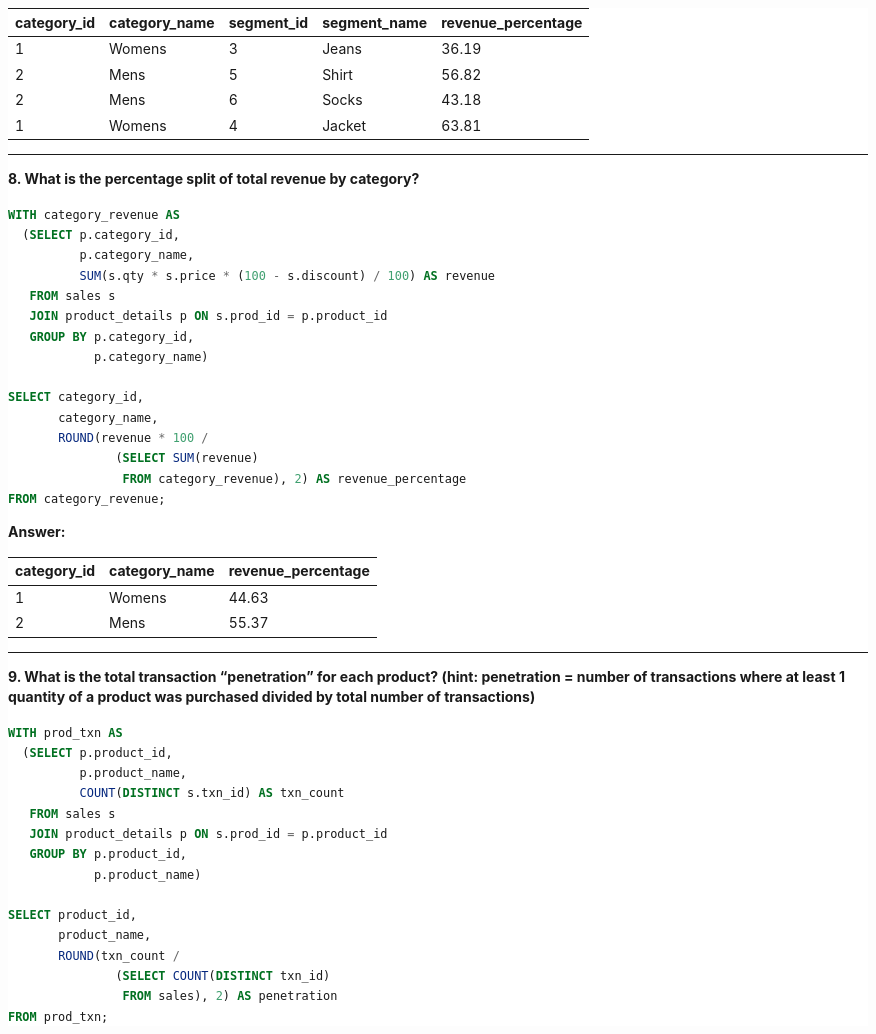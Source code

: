 | category_id | category_name | segment_id | segment_name | revenue_percentage |
|-------------|---------------|------------|--------------|--------------------|
| 1           | Womens        | 3          | Jeans        | 36.19              |
| 2           | Mens          | 5          | Shirt        | 56.82              |
| 2           | Mens          | 6          | Socks        | 43.18              |
| 1           | Womens        | 4          | Jacket       | 63.81              |


***

**8. What is the percentage split of total revenue by category?**

```sql
WITH category_revenue AS
  (SELECT p.category_id,
          p.category_name,
          SUM(s.qty * s.price * (100 - s.discount) / 100) AS revenue
   FROM sales s
   JOIN product_details p ON s.prod_id = p.product_id
   GROUP BY p.category_id,
            p.category_name)
            
SELECT category_id,
       category_name,
       ROUND(revenue * 100 /
               (SELECT SUM(revenue)
                FROM category_revenue), 2) AS revenue_percentage
FROM category_revenue;
```

**Answer:**

| category_id | category_name | revenue_percentage |
|-------------|---------------|--------------------|
| 1           | Womens        | 44.63              |
| 2           | Mens          | 55.37              |


***

**9. What is the total transaction “penetration” for each product? (hint: penetration = number of transactions where at least 1 quantity of a product was purchased divided by total number of transactions)**

```sql
WITH prod_txn AS
  (SELECT p.product_id,
          p.product_name,
          COUNT(DISTINCT s.txn_id) AS txn_count
   FROM sales s
   JOIN product_details p ON s.prod_id = p.product_id
   GROUP BY p.product_id,
            p.product_name)
            
SELECT product_id,
       product_name,
       ROUND(txn_count /
               (SELECT COUNT(DISTINCT txn_id)
                FROM sales), 2) AS penetration
FROM prod_txn;
```
